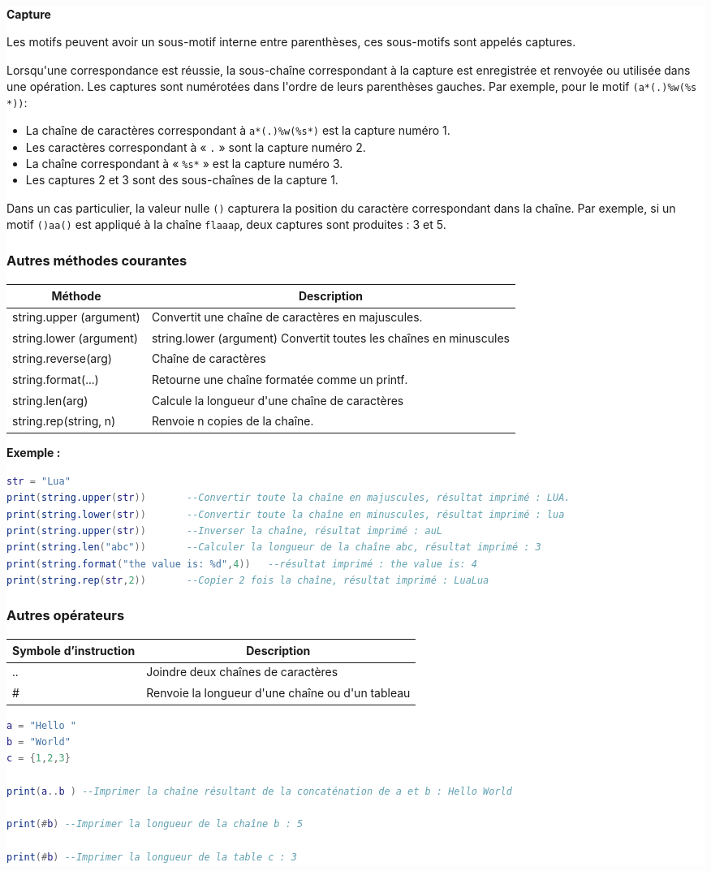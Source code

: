 **Capture**

Les motifs peuvent avoir un sous-motif interne entre parenthèses, ces sous-motifs sont appelés captures.

Lorsqu'une correspondance est réussie, la sous-chaîne correspondant à la capture est enregistrée et renvoyée ou utilisée dans une opération. Les captures sont numérotées dans l'ordre de leurs parenthèses gauches. Par exemple, pour le motif `(a*(.)%w(%s*))`:

- La chaîne de caractères correspondant à `a*(.)%w(%s*)` est la capture numéro 1.
- Les caractères correspondant à «&nbsp;`.`&nbsp;» sont la capture numéro 2.
- La chaîne correspondant à «&nbsp;`%s*`&nbsp;» est la capture numéro 3.
- Les captures 2 et 3 sont des sous-chaînes de la capture 1.

Dans un cas particulier, la valeur nulle `()` capturera la position du caractère correspondant dans la chaîne. Par exemple, si un motif `()aa()` est appliqué à la chaîne `flaaap`, deux captures sont produites : 3 et 5.

### Autres méthodes courantes

| Méthode| Description|
|----------|----------|
| string.upper (argument)| Convertit une chaîne de caractères en majuscules.|
| string.lower (argument)| string.lower (argument) Convertit toutes les chaînes en minuscules|
| string.reverse(arg)| Chaîne de caractères|
| string.format(...)| Retourne une chaîne formatée comme un printf.|
| string.len(arg)| Calcule la longueur d'une chaîne de caractères|
| string.rep(string, n)| Renvoie n copies de la chaîne.|

**Exemple :**

```lua
str = "Lua"
print(string.upper(str))       --Convertir toute la chaîne en majuscules, résultat imprimé : LUA.
print(string.lower(str))       --Convertir toute la chaîne en minuscules, résultat imprimé : lua
print(string.upper(str))       --Inverser la chaîne, résultat imprimé : auL
print(string.len("abc"))	   --Calculer la longueur de la chaîne abc, résultat imprimé : 3
print(string.format("the value is: %d",4))	 --résultat imprimé : the value is: 4
print(string.rep(str,2))       --Copier 2 fois la chaîne, résultat imprimé : LuaLua
```

### Autres opérateurs

| Symbole d’instruction| Description|
|----------|----------|
| ..| Joindre deux chaînes de caractères|
| # | Renvoie la longueur d'une chaîne ou d'un tableau|

```lua
a = "Hello "
b = "World"
c = {1,2,3}

print(a..b ) --Imprimer la chaîne résultant de la concaténation de a et b : Hello World

print(#b) --Imprimer la longueur de la chaîne b : 5

print(#b) --Imprimer la longueur de la table c : 3
```